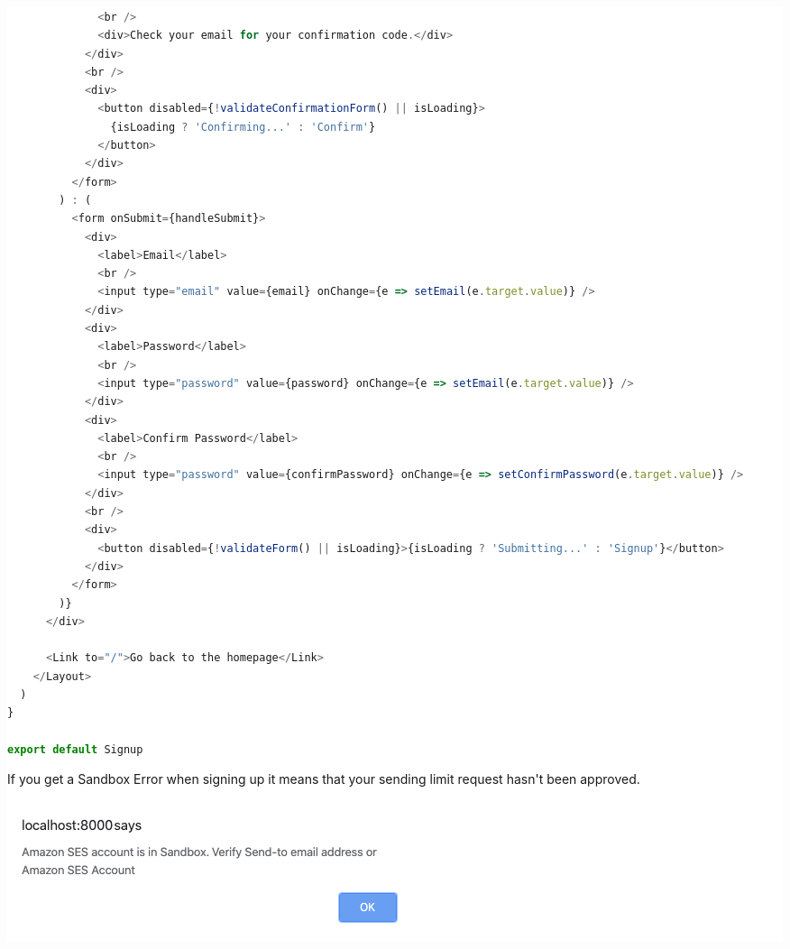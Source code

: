 ```js
              <br />
              <div>Check your email for your confirmation code.</div>
            </div>
            <br />
            <div>
              <button disabled={!validateConfirmationForm() || isLoading}>
                {isLoading ? 'Confirming...' : 'Confirm'}
              </button>
            </div>
          </form>
        ) : (
          <form onSubmit={handleSubmit}>
            <div>
              <label>Email</label>
              <br />
              <input type="email" value={email} onChange={e => setEmail(e.target.value)} />
            </div>
            <div>
              <label>Password</label>
              <br />
              <input type="password" value={password} onChange={e => setEmail(e.target.value)} />
            </div>
            <div>
              <label>Confirm Password</label>
              <br />
              <input type="password" value={confirmPassword} onChange={e => setConfirmPassword(e.target.value)} />
            </div>
            <br />
            <div>
              <button disabled={!validateForm() || isLoading}>{isLoading ? 'Submitting...' : 'Signup'}</button>
            </div>
          </form>
        )}
      </div>

      <Link to="/">Go back to the homepage</Link>
    </Layout>
  )
}

export default Signup
```

If you get a Sandbox Error when signing up it means that your sending limit request hasn't been approved.

![Sandbox error](../../assets/ses-sandbox-error.png)
